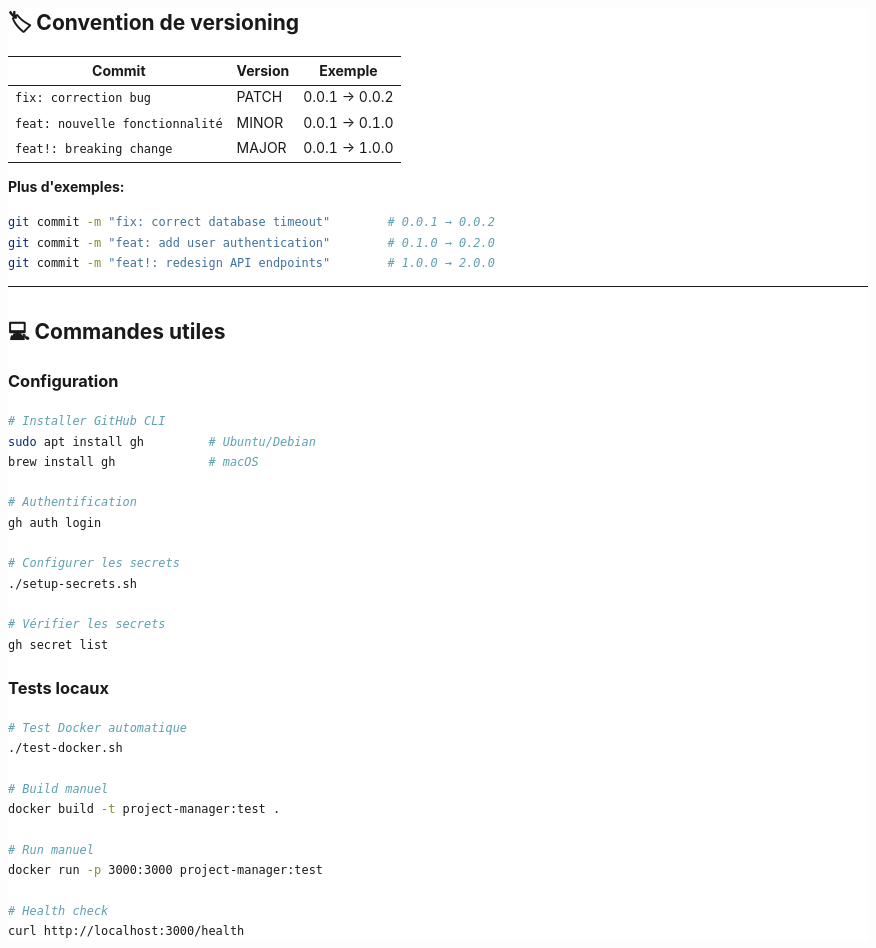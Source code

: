 ## 🏷️ Convention de versioning

| Commit | Version | Exemple |
|--------|---------|---------|
| `fix: correction bug` | PATCH | 0.0.1 → 0.0.2 |
| `feat: nouvelle fonctionnalité` | MINOR | 0.0.1 → 0.1.0 |
| `feat!: breaking change` | MAJOR | 0.0.1 → 1.0.0 |

**Plus d'exemples:**
```bash
git commit -m "fix: correct database timeout"        # 0.0.1 → 0.0.2
git commit -m "feat: add user authentication"        # 0.1.0 → 0.2.0
git commit -m "feat!: redesign API endpoints"        # 1.0.0 → 2.0.0
```

---

## 💻 Commandes utiles

### Configuration

```bash
# Installer GitHub CLI
sudo apt install gh         # Ubuntu/Debian
brew install gh             # macOS

# Authentification
gh auth login

# Configurer les secrets
./setup-secrets.sh

# Vérifier les secrets
gh secret list
```

### Tests locaux

```bash
# Test Docker automatique
./test-docker.sh

# Build manuel
docker build -t project-manager:test .

# Run manuel
docker run -p 3000:3000 project-manager:test

# Health check
curl http://localhost:3000/health
```
